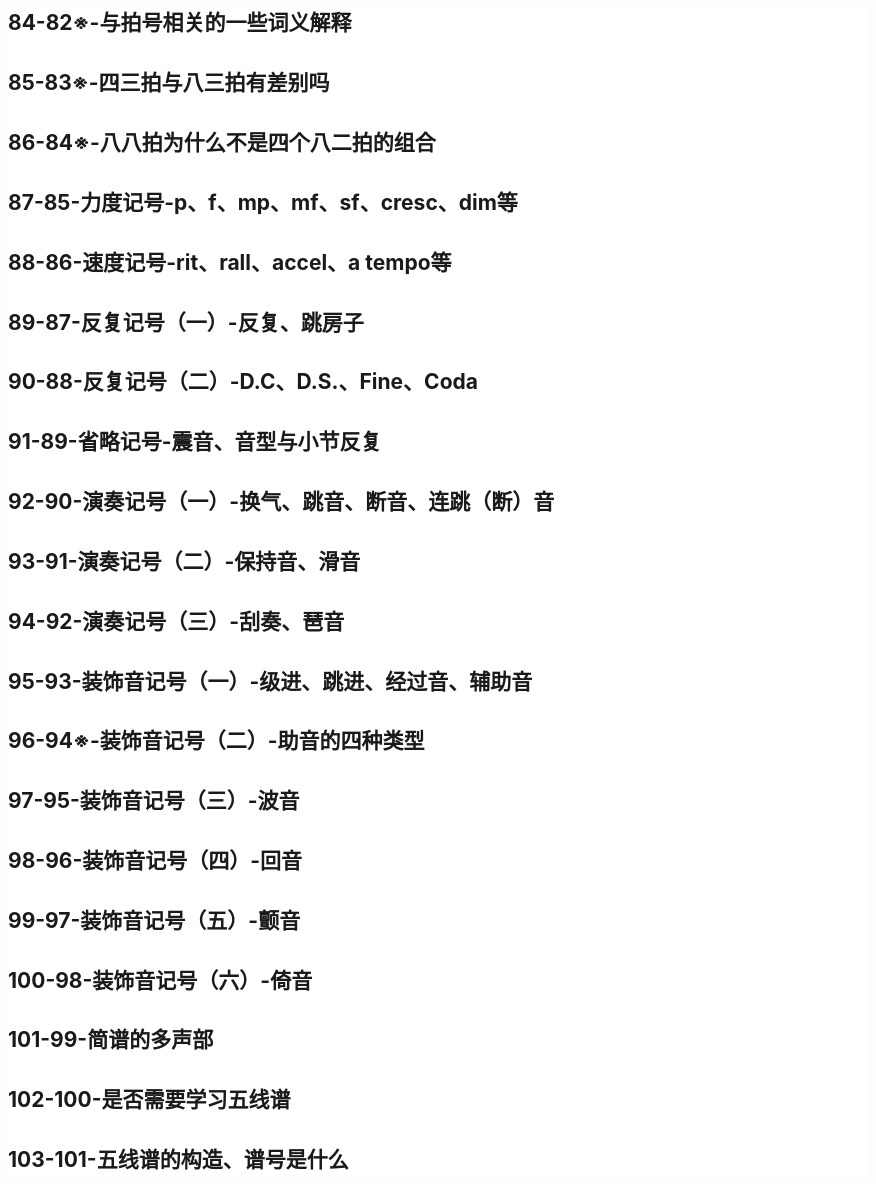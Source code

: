 ## 84-82※-与拍号相关的一些词义解释

## 85-83※-四三拍与八三拍有差别吗

## 86-84※-八八拍为什么不是四个八二拍的组合

## 87-85-力度记号-p、f、mp、mf、sf、cresc、dim等

## 88-86-速度记号-rit、rall、accel、a tempo等

## 89-87-反复记号（一）-反复、跳房子

## 90-88-反复记号（二）-D.C、D.S.、Fine、Coda

## 91-89-省略记号-震音、音型与小节反复

## 92-90-演奏记号（一）-换气、跳音、断音、连跳（断）音

## 93-91-演奏记号（二）-保持音、滑音

## 94-92-演奏记号（三）-刮奏、琶音

## 95-93-装饰音记号（一）-级进、跳进、经过音、辅助音

## 96-94※-装饰音记号（二）-助音的四种类型

## 97-95-装饰音记号（三）-波音

## 98-96-装饰音记号（四）-回音

## 99-97-装饰音记号（五）-颤音

## 100-98-装饰音记号（六）-倚音

## 101-99-简谱的多声部

## 102-100-是否需要学习五线谱

## 103-101-五线谱的构造、谱号是什么

